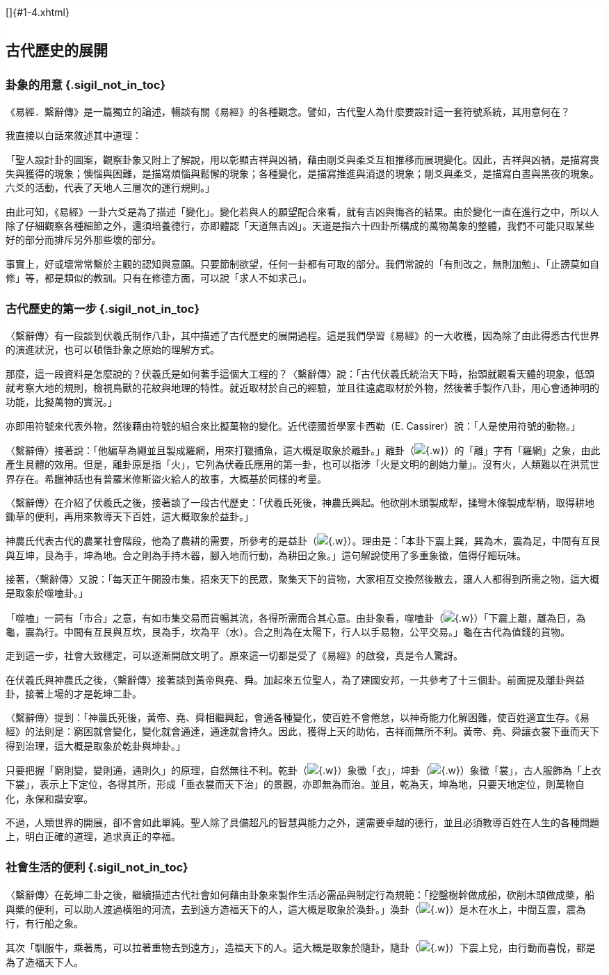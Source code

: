 []{#1-4.xhtml}

古代歷史的展開
--------------

### 卦象的用意 {.sigil_not_in_toc}

《易經．繫辭傳》是一篇獨立的論述，暢談有關《易經》的各種觀念。譬如，古代聖人為什麼要設計這一套符號系統，其用意何在？

我直接以白話來敘述其中道理：

「聖人設計卦的圖案，觀察卦象又附上了解說，用以彰顯吉祥與凶禍，藉由剛爻與柔爻互相推移而展現變化。因此，吉祥與凶禍，是描寫喪失與獲得的現象；懊惱與困難，是描寫煩惱與鬆懈的現象；各種變化，是描寫推進與消退的現象；剛爻與柔爻，是描寫白晝與黑夜的現象。六爻的活動，代表了天地人三層次的運行規則。」

由此可知，《易經》一卦六爻是為了描述「變化」。變化若與人的願望配合來看，就有吉凶與悔吝的結果。由於變化一直在進行之中，所以人除了仔細觀察各種細節之外，還須培養德行，亦即體認「天道無吉凶」。天道是指六十四卦所構成的萬物萬象的整體，我們不可能只取某些好的部分而排斥另外那些壞的部分。

事實上，好或壞常常繫於主觀的認知與意願。只要節制欲望，任何一卦都有可取的部分。我們常說的「有則改之，無則加勉」、「止謗莫如自修」等，都是類似的教訓。只有在修德方面，可以說「求人不如求己」。

### 古代歷史的第一步 {.sigil_not_in_toc}

〈繫辭傳〉有一段談到伏羲氏制作八卦，其中描述了古代歷史的展開過程。這是我們學習《易經》的一大收穫，因為除了由此得悉古代世界的演進狀況，也可以頓悟卦象之原始的理解方式。

那麼，這一段資料是怎麼說的？伏羲氏是如何著手這個大工程的？〈繫辭傳〉說：「古代伏羲氏統治天下時，抬頭就觀看天體的現象，低頭就考察大地的規則，檢視鳥獸的花紋與地理的特性。就近取材於自己的經驗，並且往遠處取材於外物，然後著手製作八卦，用心會通神明的功能，比擬萬物的實況。」

亦即用符號來代表外物，然後藉由符號的組合來比擬萬物的變化。近代德國哲學家卡西勒（E.
Cassirer）說：「人是使用符號的動物。」

〈繫辭傳〉接著說：「他編草為繩並且製成羅網，用來打獵捕魚，這大概是取象於離卦。」離卦（![](Images/30.jpg){.w}）的「離」字有「羅網」之象，由此產生具體的效用。但是，離卦原是指「火」，它列為伏羲氏應用的第一卦，也可以指涉「火是文明的創始力量」。沒有火，人類難以在洪荒世界存在。希臘神話也有普羅米修斯盜火給人的故事，大概基於同樣的考量。

〈繫辭傳〉在介紹了伏羲氏之後，接著談了一段古代歷史：「伏羲氏死後，神農氏興起。他砍削木頭製成犁，揉彎木條製成犁柄，取得耕地鋤草的便利，再用來教導天下百姓，這大概取象於益卦。」

神農氏代表古代的農業社會階段，他為了農耕的需要，所參考的是益卦（![](Images/42.jpg){.w}）。理由是：「本卦下震上巽，巽為木，震為足，中間有互艮與互坤，艮為手，坤為地。合之則為手持木器，腳入地而行動，為耕田之象。」這句解說使用了多重象徵，值得仔細玩味。

接著，〈繫辭傳〉又說：「每天正午開設市集，招來天下的民眾，聚集天下的貨物，大家相互交換然後散去，讓人人都得到所需之物，這大概是取象於噬嗑卦。」

「噬嗑」一詞有「市合」之意，有如市集交易而貨暢其流，各得所需而合其心意。由卦象看，噬嗑卦（![](Images/21.jpg){.w}）「下震上離，離為日，為龜，震為行。中間有互艮與互坎，艮為手，坎為平（水）。合之則為在太陽下，行人以手易物，公平交易。」龜在古代為值錢的貨物。

走到這一步，社會大致穩定，可以逐漸開啟文明了。原來這一切都是受了《易經》的啟發，真是令人驚訝。

在伏羲氏與神農氏之後，〈繫辭傳〉接著談到黃帝與堯、舜。加起來五位聖人，為了建國安邦，一共參考了十三個卦。前面提及離卦與益卦，接著上場的才是乾坤二卦。

〈繫辭傳〉提到：「神農氏死後，黃帝、堯、舜相繼興起，會通各種變化，使百姓不會倦怠，以神奇能力化解困難，使百姓適宜生存。《易經》的法則是：窮困就會變化，變化就會通達，通達就會持久。因此，獲得上天的助佑，吉祥而無所不利。黃帝、堯、舜讓衣裳下垂而天下得到治理，這大概是取象於乾卦與坤卦。」

只要把握「窮則變，變則通，通則久」的原理，自然無往不利。乾卦（![](Images/01.jpg){.w}）象徵「衣」，坤卦（![](Images/02.jpg){.w}）象徵「裳」，古人服飾為「上衣下裳」，表示上下定位，各得其所，形成「垂衣裳而天下治」的景觀，亦即無為而治。並且，乾為天，坤為地，只要天地定位，則萬物自化，永保和諧安寧。

不過，人類世界的開展，卻不會如此單純。聖人除了具備超凡的智慧與能力之外，還需要卓越的德行，並且必須教導百姓在人生的各種問題上，明白正確的道理，追求真正的幸福。

### 社會生活的便利 {.sigil_not_in_toc}

〈繫辭傳〉在乾坤二卦之後，繼續描述古代社會如何藉由卦象來製作生活必需品與制定行為規範：「挖鑿樹幹做成船，砍削木頭做成槳，船與槳的便利，可以助人渡過橫阻的河流，去到遠方造福天下的人，這大概是取象於渙卦。」渙卦（![](Images/59.jpg){.w}）是木在水上，中間互震，震為行，有行船之象。

其次「馴服牛，乘著馬，可以拉著重物去到遠方」，造福天下的人。這大概是取象於隨卦，隨卦（![](Images/17.jpg){.w}）下震上兌，由行動而喜悅，都是為了造福天下人。
